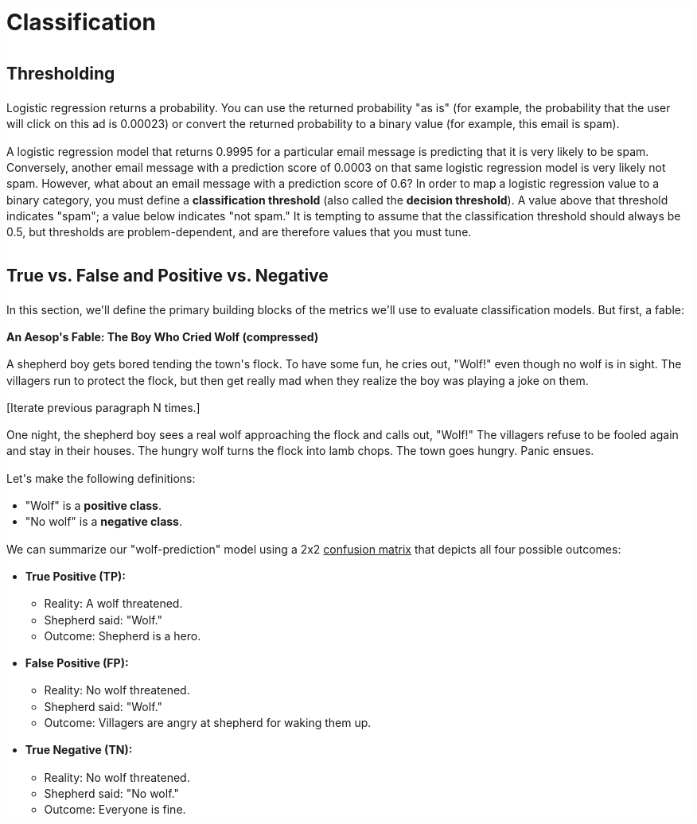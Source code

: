 # Classification

## Thresholding

Logistic regression returns a probability. You can use the returned probability "as is" (for example, the probability that the user will click on this ad is 0.00023) or convert the returned probability to a binary value (for example, this email is spam).

A logistic regression model that returns 0.9995 for a particular email message is predicting that it is very likely to be spam. Conversely, another email message with a prediction score of 0.0003 on that same logistic regression model is very likely not spam. However, what about an email message with a prediction score of 0.6? In order to map a logistic regression value to a binary category, you must define a **classification threshold** (also called the **decision threshold**). A value above that threshold indicates "spam"; a value below indicates "not spam." It is tempting to assume that the classification threshold should always be 0.5, but thresholds are problem-dependent, and are therefore values that you must tune.

## True vs. False and Positive vs. Negative

In this section, we'll define the primary building blocks of the metrics we'll use to evaluate classification models. But first, a fable:

**An Aesop's Fable: The Boy Who Cried Wolf (compressed)**
  
A shepherd boy gets bored tending the town's flock. To have some fun, he cries out, "Wolf!" even though no wolf is in sight. The villagers run to protect the flock, but then get really mad when they realize the boy was playing a joke on them.

[Iterate previous paragraph N times.]

One night, the shepherd boy sees a real wolf approaching the flock and calls out, "Wolf!" The villagers refuse to be fooled again and stay in their houses. The hungry wolf turns the flock into lamb chops. The town goes hungry. Panic ensues.

Let's make the following definitions:

* "Wolf" is a **positive class**.
* "No wolf" is a **negative class**.

We can summarize our "wolf-prediction" model using a 2x2 [confusion matrix](https://developers.google.com/machine-learning/glossary#confusion_matrix) that depicts all four possible outcomes:

* **True Positive (TP):**
  * Reality: A wolf threatened.
  * Shepherd said: "Wolf."
  * Outcome: Shepherd is a hero.

* **False Positive (FP):**
  * Reality: No wolf threatened.
  * Shepherd said: "Wolf."
  * Outcome: Villagers are angry at shepherd for waking them up.

* **True Negative (TN):**
  * Reality: No wolf threatened.
  * Shepherd said: "No wolf."
  * Outcome: Everyone is fine.
